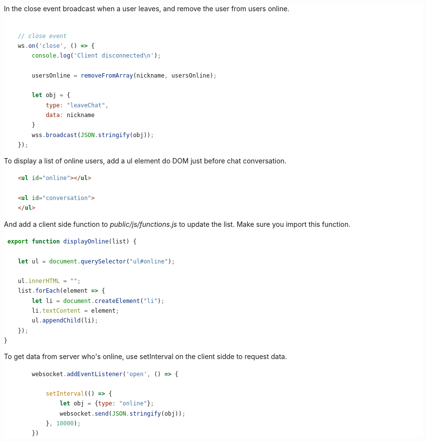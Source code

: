 ```javascript

```

In the close event broadcast when a user leaves, and remove the user from users online.

```javascript

    // close event
    ws.on('close', () => {
        console.log('Client disconnected\n');

        usersOnline = removeFromArray(nickname, usersOnline);

        let obj = {
            type: "leaveChat",
            data: nickname
        }
        wss.broadcast(JSON.stringify(obj));
    });

```



To display a list of online users, add a ul element do DOM just before chat conversation.

```html
    <ul id="online"></ul>

    <ul id="conversation">
    </ul>
```

And add a client side function to *public/js/functions.js* to update the list. Make sure you import this function.

```javascript
 export function displayOnline(list) {

    let ul = document.querySelector("ul#online");

    ul.innerHTML = "";
    list.forEach(element => {
        let li = document.createElement("li");
        li.textContent = element;
        ul.appendChild(li);
    });
}
```

To get data from server who's online, use setInterval on the client sidde to request data.

```javascript
        websocket.addEventListener('open', () => {

            setInterval(() => {
                let obj = {type: "online"};
                websocket.send(JSON.stringify(obj));
            }, 10000);
        })
```
